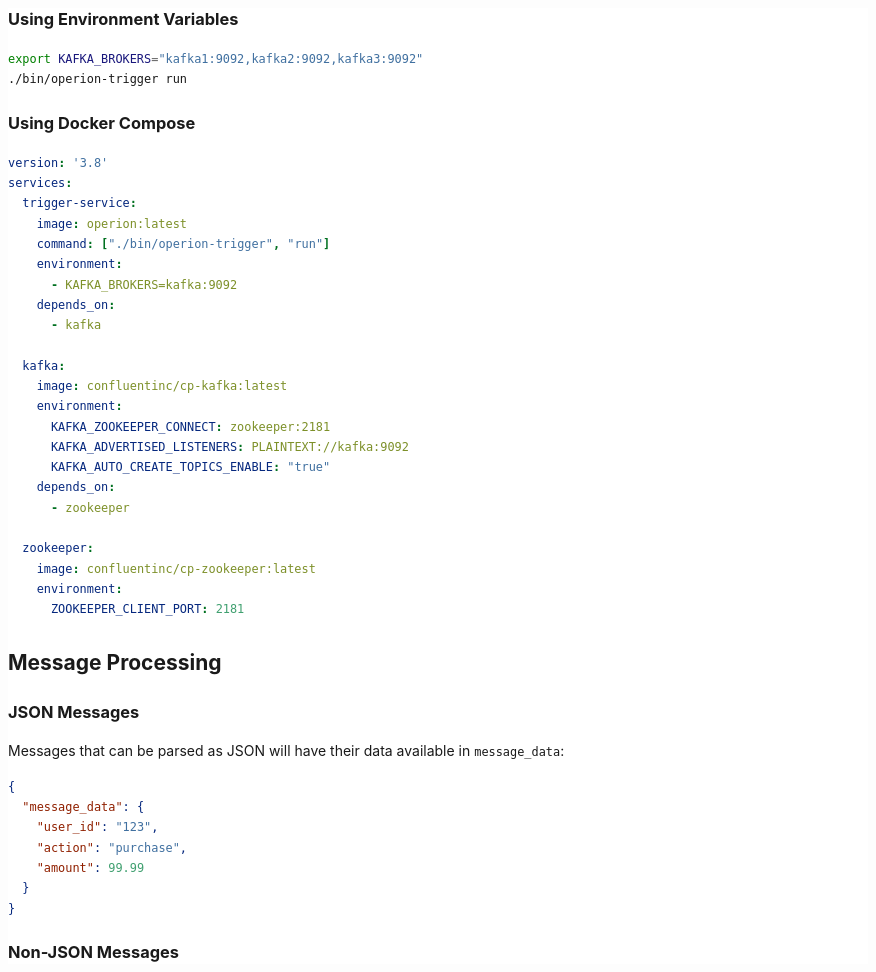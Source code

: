### Using Environment Variables

```bash
export KAFKA_BROKERS="kafka1:9092,kafka2:9092,kafka3:9092"
./bin/operion-trigger run
```

### Using Docker Compose

```yaml
version: '3.8'
services:
  trigger-service:
    image: operion:latest
    command: ["./bin/operion-trigger", "run"]
    environment:
      - KAFKA_BROKERS=kafka:9092
    depends_on:
      - kafka

  kafka:
    image: confluentinc/cp-kafka:latest
    environment:
      KAFKA_ZOOKEEPER_CONNECT: zookeeper:2181
      KAFKA_ADVERTISED_LISTENERS: PLAINTEXT://kafka:9092
      KAFKA_AUTO_CREATE_TOPICS_ENABLE: "true"
    depends_on:
      - zookeeper

  zookeeper:
    image: confluentinc/cp-zookeeper:latest
    environment:
      ZOOKEEPER_CLIENT_PORT: 2181
```

## Message Processing

### JSON Messages

Messages that can be parsed as JSON will have their data available in `message_data`:

```json
{
  "message_data": {
    "user_id": "123",
    "action": "purchase",
    "amount": 99.99
  }
}
```

### Non-JSON Messages
